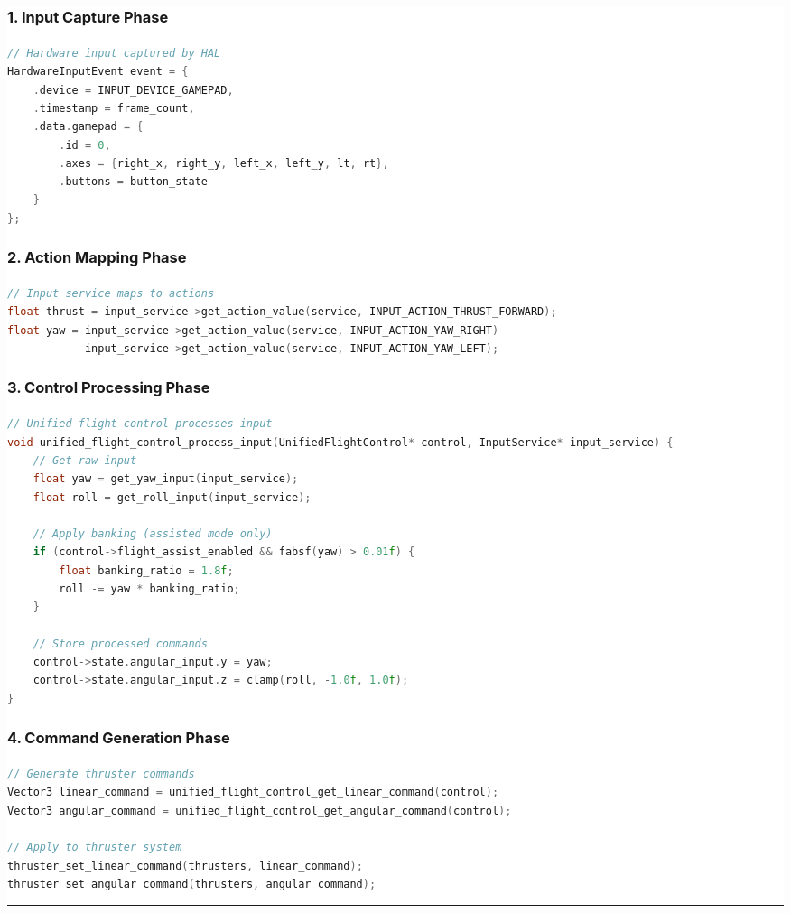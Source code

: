 ### 1. Input Capture Phase
```c
// Hardware input captured by HAL
HardwareInputEvent event = {
    .device = INPUT_DEVICE_GAMEPAD,
    .timestamp = frame_count,
    .data.gamepad = {
        .id = 0,
        .axes = {right_x, right_y, left_x, left_y, lt, rt},
        .buttons = button_state
    }
};
```

### 2. Action Mapping Phase
```c
// Input service maps to actions
float thrust = input_service->get_action_value(service, INPUT_ACTION_THRUST_FORWARD);
float yaw = input_service->get_action_value(service, INPUT_ACTION_YAW_RIGHT) - 
            input_service->get_action_value(service, INPUT_ACTION_YAW_LEFT);
```

### 3. Control Processing Phase
```c
// Unified flight control processes input
void unified_flight_control_process_input(UnifiedFlightControl* control, InputService* input_service) {
    // Get raw input
    float yaw = get_yaw_input(input_service);
    float roll = get_roll_input(input_service);
    
    // Apply banking (assisted mode only)
    if (control->flight_assist_enabled && fabsf(yaw) > 0.01f) {
        float banking_ratio = 1.8f;
        roll -= yaw * banking_ratio;
    }
    
    // Store processed commands
    control->state.angular_input.y = yaw;
    control->state.angular_input.z = clamp(roll, -1.0f, 1.0f);
}
```

### 4. Command Generation Phase
```c
// Generate thruster commands
Vector3 linear_command = unified_flight_control_get_linear_command(control);
Vector3 angular_command = unified_flight_control_get_angular_command(control);

// Apply to thruster system
thruster_set_linear_command(thrusters, linear_command);
thruster_set_angular_command(thrusters, angular_command);
```

---